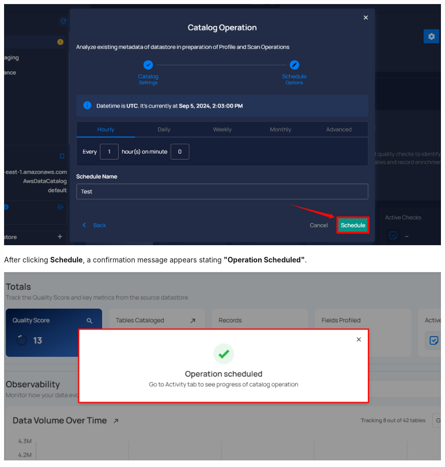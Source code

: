 ![schedule](../assets/catalog-operations/schedule-dark.png#only-dark)

After clicking **Schedule**, a confirmation message appears stating **"Operation Scheduled"**.

![operation-scheduled](../assets/catalog-operations/operation-scheduled-light.png#only-light)